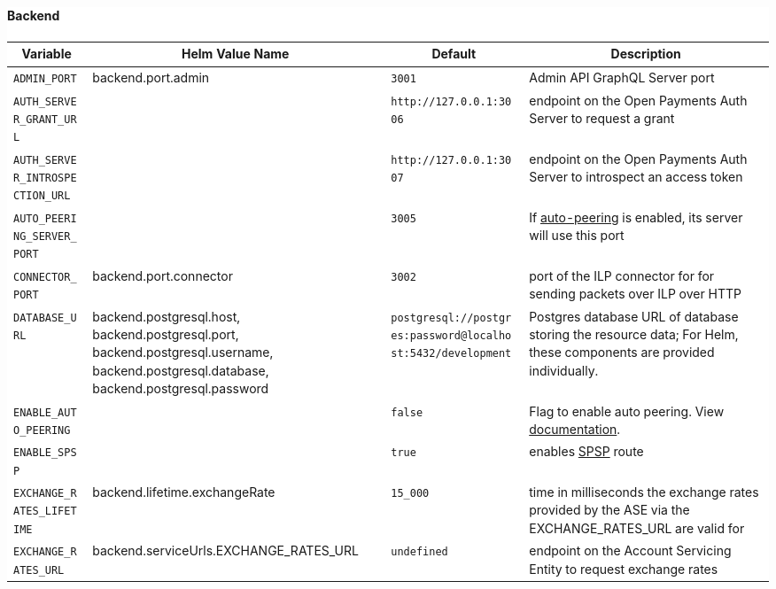 #### Backend

| Variable                                              | Helm Value Name                                                                                                                         | Default                                                     | Description                                                                                                                                                                                                |
| ----------------------------------------------------- | --------------------------------------------------------------------------------------------------------------------------------------- | ----------------------------------------------------------- | ---------------------------------------------------------------------------------------------------------------------------------------------------------------------------------------------------------- |
| `ADMIN_PORT`                                          | backend.port.admin                                                                                                                      | `3001`                                                      | Admin API GraphQL Server port                                                                                                                                                                              |
| `AUTH_SERVER_GRANT_URL`                               |                                                                                                                                         | `http://127.0.0.1:3006`                                     | endpoint on the Open Payments Auth Server to request a grant                                                                                                                                               |
| `AUTH_SERVER_INTROSPECTION_URL`                       |                                                                                                                                         | `http://127.0.0.1:3007`                                     | endpoint on the Open Payments Auth Server to introspect an access token                                                                                                                                    |
| `AUTO_PEERING_SERVER_PORT`                            |                                                                                                                                         | `3005`                                                      | If [auto-peering](/concepts/interledger-protocol/peering#auto-peering) is enabled, its server will use this port                                                                                           |
| `CONNECTOR_PORT`                                      | backend.port.connector                                                                                                                  | `3002`                                                      | port of the ILP connector for for sending packets over ILP over HTTP                                                                                                                                       |
| `DATABASE_URL`                                        | backend.postgresql.host, backend.postgresql.port, backend.postgresql.username, backend.postgresql.database, backend.postgresql.password | `postgresql://postgres:password@localhost:5432/development` | Postgres database URL of database storing the resource data; For Helm, these components are provided individually.                                                                                         |
| `ENABLE_AUTO_PEERING`                                 |                                                                                                                                         | `false`                                                     | Flag to enable auto peering. View [documentation](/concepts/interledger-protocol/peering#auto-peering).                                                                                                    |
| `ENABLE_SPSP`                                         |                                                                                                                                         | `true`                                                      | enables [SPSP](../reference/glossary.md#simple-payments-setup-protocol-spsp) route                                                                                                                         |
| `EXCHANGE_RATES_LIFETIME`                             | backend.lifetime.exchangeRate                                                                                                           | `15_000`                                                    | time in milliseconds the exchange rates provided by the ASE via the EXCHANGE_RATES_URL are valid for                                                                                                       |
| `EXCHANGE_RATES_URL`                                  | backend.serviceUrls.EXCHANGE_RATES_URL                                                                                                  | `undefined`                                                 | endpoint on the Account Servicing Entity to request exchange rates                                                                                                                                         |
